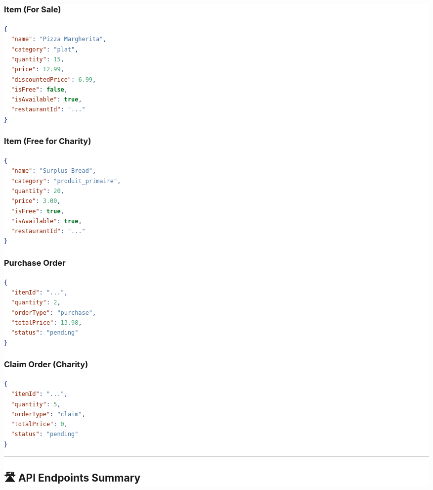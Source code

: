 ### Item (For Sale)
```json
{
  "name": "Pizza Margherita",
  "category": "plat",
  "quantity": 15,
  "price": 12.99,
  "discountedPrice": 6.99,
  "isFree": false,
  "isAvailable": true,
  "restaurantId": "..."
}
```

### Item (Free for Charity)
```json
{
  "name": "Surplus Bread",
  "category": "produit_primaire",
  "quantity": 20,
  "price": 3.00,
  "isFree": true,
  "isAvailable": true,
  "restaurantId": "..."
}
```

### Purchase Order
```json
{
  "itemId": "...",
  "quantity": 2,
  "orderType": "purchase",
  "totalPrice": 13.98,
  "status": "pending"
}
```

### Claim Order (Charity)
```json
{
  "itemId": "...",
  "quantity": 5,
  "orderType": "claim",
  "totalPrice": 0,
  "status": "pending"
}
```

---

## 🛣️ API Endpoints Summary
